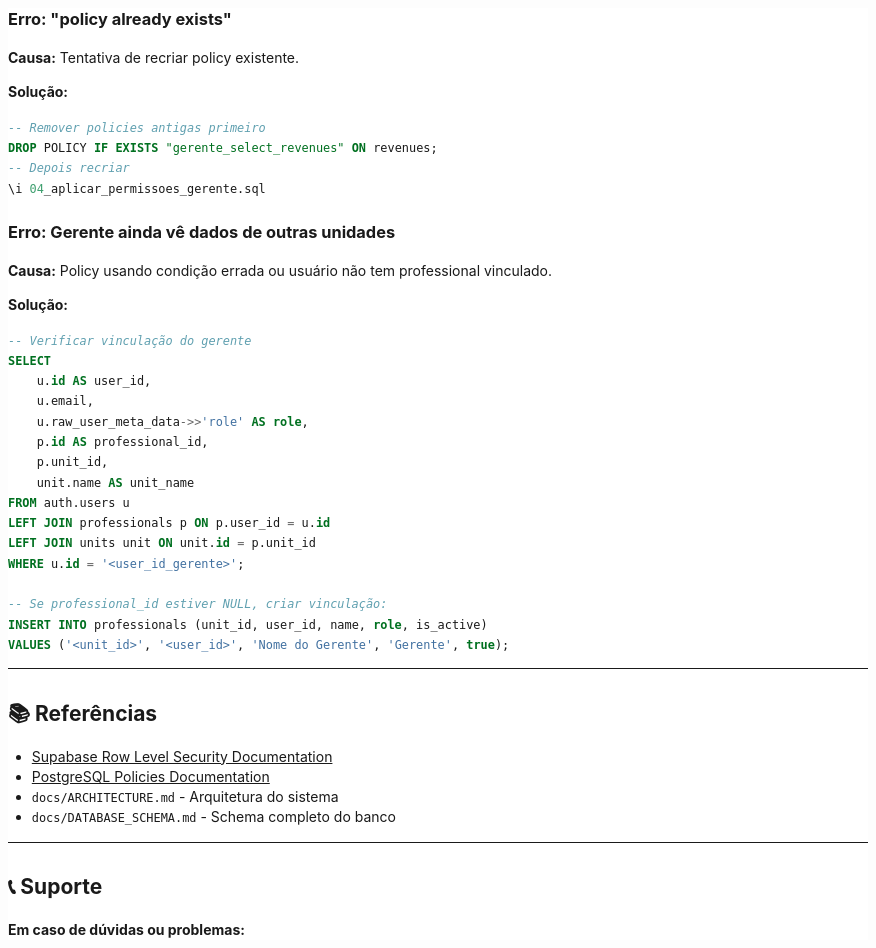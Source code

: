 ### Erro: "policy already exists"

**Causa:** Tentativa de recriar policy existente.

**Solução:**

```sql
-- Remover policies antigas primeiro
DROP POLICY IF EXISTS "gerente_select_revenues" ON revenues;
-- Depois recriar
\i 04_aplicar_permissoes_gerente.sql
```

### Erro: Gerente ainda vê dados de outras unidades

**Causa:** Policy usando condição errada ou usuário não tem professional vinculado.

**Solução:**

```sql
-- Verificar vinculação do gerente
SELECT
    u.id AS user_id,
    u.email,
    u.raw_user_meta_data->>'role' AS role,
    p.id AS professional_id,
    p.unit_id,
    unit.name AS unit_name
FROM auth.users u
LEFT JOIN professionals p ON p.user_id = u.id
LEFT JOIN units unit ON unit.id = p.unit_id
WHERE u.id = '<user_id_gerente>';

-- Se professional_id estiver NULL, criar vinculação:
INSERT INTO professionals (unit_id, user_id, name, role, is_active)
VALUES ('<unit_id>', '<user_id>', 'Nome do Gerente', 'Gerente', true);
```

---

## 📚 Referências

- [Supabase Row Level Security Documentation](https://supabase.com/docs/guides/auth/row-level-security)
- [PostgreSQL Policies Documentation](https://www.postgresql.org/docs/current/sql-createpolicy.html)
- `docs/ARCHITECTURE.md` - Arquitetura do sistema
- `docs/DATABASE_SCHEMA.md` - Schema completo do banco

---

## 📞 Suporte

**Em caso de dúvidas ou problemas:**
